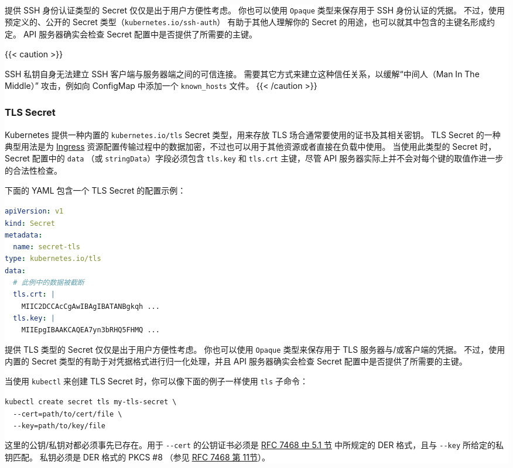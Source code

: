 
提供 SSH 身份认证类型的 Secret 仅仅是出于用户方便性考虑。
你也可以使用 `Opaque` 类型来保存用于 SSH 身份认证的凭据。
不过，使用预定义的、公开的 Secret 类型（`kubernetes.io/ssh-auth`）
有助于其他人理解你的 Secret 的用途，也可以就其中包含的主键名形成约定。
API 服务器确实会检查 Secret 配置中是否提供了所需要的主键。

{{< caution >}}

SSH 私钥自身无法建立 SSH 客户端与服务器端之间的可信连接。
需要其它方式来建立这种信任关系，以缓解“中间人（Man In The Middle）”
攻击，例如向 ConfigMap 中添加一个 `known_hosts` 文件。
{{< /caution >}}


### TLS Secret

Kubernetes 提供一种内置的 `kubernetes.io/tls` Secret 类型，用来存放 TLS
场合通常要使用的证书及其相关密钥。
TLS Secret 的一种典型用法是为 [Ingress](/zh-cn/docs/concepts/services-networking/ingress/)
资源配置传输过程中的数据加密，不过也可以用于其他资源或者直接在负载中使用。
当使用此类型的 Secret 时，Secret 配置中的 `data` （或 `stringData`）字段必须包含
`tls.key` 和 `tls.crt` 主键，尽管 API 服务器实际上并不会对每个键的取值作进一步的合法性检查。

下面的 YAML 包含一个 TLS Secret 的配置示例：

```yaml
apiVersion: v1
kind: Secret
metadata:
  name: secret-tls
type: kubernetes.io/tls
data:
  # 此例中的数据被截断
  tls.crt: |
    MIIC2DCCAcCgAwIBAgIBATANBgkqh ...
  tls.key: |
    MIIEpgIBAAKCAQEA7yn3bRHQ5FHMQ ...
```


提供 TLS 类型的 Secret 仅仅是出于用户方便性考虑。
你也可以使用 `Opaque` 类型来保存用于 TLS 服务器与/或客户端的凭据。
不过，使用内置的 Secret 类型的有助于对凭据格式进行归一化处理，并且
API 服务器确实会检查 Secret 配置中是否提供了所需要的主键。

当使用 `kubectl` 来创建 TLS Secret 时，你可以像下面的例子一样使用 `tls`
子命令：

```shell
kubectl create secret tls my-tls-secret \
  --cert=path/to/cert/file \
  --key=path/to/key/file
```


这里的公钥/私钥对都必须事先已存在。用于 `--cert` 的公钥证书必须是
[RFC 7468 中 5.1 节](https://datatracker.ietf.org/doc/html/rfc7468#section-5.1)
中所规定的 DER 格式，且与 `--key` 所给定的私钥匹配。
私钥必须是 DER 格式的 PKCS #8
（参见 [RFC 7468 第 11节](https://datatracker.ietf.org/doc/html/rfc7468#section-11)）。

